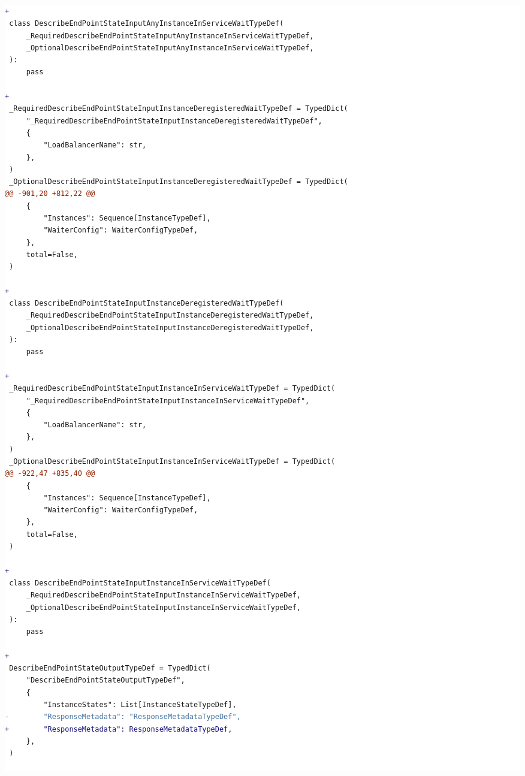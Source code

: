 ```diff
+
 class DescribeEndPointStateInputAnyInstanceInServiceWaitTypeDef(
     _RequiredDescribeEndPointStateInputAnyInstanceInServiceWaitTypeDef,
     _OptionalDescribeEndPointStateInputAnyInstanceInServiceWaitTypeDef,
 ):
     pass
 
+
 _RequiredDescribeEndPointStateInputInstanceDeregisteredWaitTypeDef = TypedDict(
     "_RequiredDescribeEndPointStateInputInstanceDeregisteredWaitTypeDef",
     {
         "LoadBalancerName": str,
     },
 )
 _OptionalDescribeEndPointStateInputInstanceDeregisteredWaitTypeDef = TypedDict(
@@ -901,20 +812,22 @@
     {
         "Instances": Sequence[InstanceTypeDef],
         "WaiterConfig": WaiterConfigTypeDef,
     },
     total=False,
 )
 
+
 class DescribeEndPointStateInputInstanceDeregisteredWaitTypeDef(
     _RequiredDescribeEndPointStateInputInstanceDeregisteredWaitTypeDef,
     _OptionalDescribeEndPointStateInputInstanceDeregisteredWaitTypeDef,
 ):
     pass
 
+
 _RequiredDescribeEndPointStateInputInstanceInServiceWaitTypeDef = TypedDict(
     "_RequiredDescribeEndPointStateInputInstanceInServiceWaitTypeDef",
     {
         "LoadBalancerName": str,
     },
 )
 _OptionalDescribeEndPointStateInputInstanceInServiceWaitTypeDef = TypedDict(
@@ -922,47 +835,40 @@
     {
         "Instances": Sequence[InstanceTypeDef],
         "WaiterConfig": WaiterConfigTypeDef,
     },
     total=False,
 )
 
+
 class DescribeEndPointStateInputInstanceInServiceWaitTypeDef(
     _RequiredDescribeEndPointStateInputInstanceInServiceWaitTypeDef,
     _OptionalDescribeEndPointStateInputInstanceInServiceWaitTypeDef,
 ):
     pass
 
+
 DescribeEndPointStateOutputTypeDef = TypedDict(
     "DescribeEndPointStateOutputTypeDef",
     {
         "InstanceStates": List[InstanceStateTypeDef],
-        "ResponseMetadata": "ResponseMetadataTypeDef",
+        "ResponseMetadata": ResponseMetadataTypeDef,
     },
 )
 
```